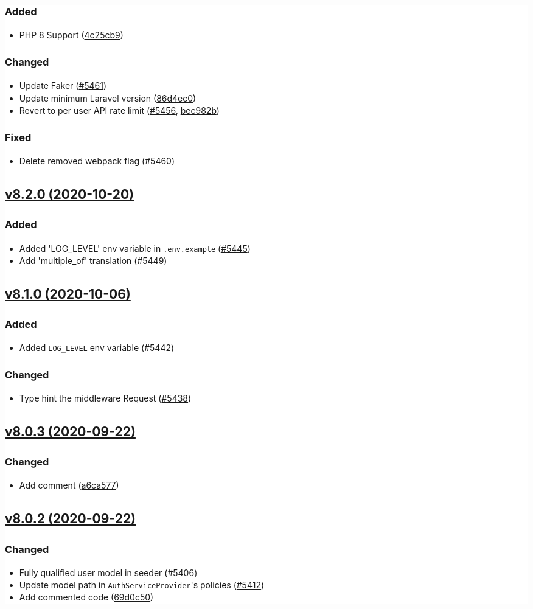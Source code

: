### Added
- PHP 8 Support ([4c25cb9](https://github.com/laravel/laravel/commit/4c25cb953a0bbd4812bf92af71a13920998def1e))

### Changed
- Update Faker ([#5461](https://github.com/laravel/laravel/pull/5461))
- Update minimum Laravel version ([86d4ec0](https://github.com/laravel/laravel/commit/86d4ec095f1681df736d53206780d79f5857907c))
- Revert to per user API rate limit ([#5456](https://github.com/laravel/laravel/pull/5456), [bec982b](https://github.com/laravel/laravel/commit/bec982b0a3962c8a3e1f665e987360bb8c056298))

### Fixed
- Delete removed webpack flag ([#5460](https://github.com/laravel/laravel/pull/5460))


## [v8.2.0 (2020-10-20)](https://github.com/laravel/laravel/compare/v8.1.0...v8.2.0)

### Added
- Added 'LOG_LEVEL' env variable in `.env.example` ([#5445](https://github.com/laravel/laravel/pull/5445))
- Add 'multiple_of' translation ([#5449](https://github.com/laravel/laravel/pull/5449))


## [v8.1.0 (2020-10-06)](https://github.com/laravel/laravel/compare/v8.0.3...v8.1.0)

### Added
- Added `LOG_LEVEL` env variable ([#5442](https://github.com/laravel/laravel/pull/5442))

### Changed
- Type hint the middleware Request ([#5438](https://github.com/laravel/laravel/pull/5438))


## [v8.0.3 (2020-09-22)](https://github.com/laravel/laravel/compare/v8.0.2...v8.0.3)

### Changed
- Add comment ([a6ca577](https://github.com/laravel/laravel/commit/a6ca5778391b150102637459ac3b2a42d78d495b))


## [v8.0.2 (2020-09-22)](https://github.com/laravel/laravel/compare/v8.0.1...v8.0.2)

### Changed
- Fully qualified user model in seeder ([#5406](https://github.com/laravel/laravel/pull/5406))
- Update model path in `AuthServiceProvider`'s policies ([#5412](https://github.com/laravel/laravel/pull/5412))
- Add commented code ([69d0c50](https://github.com/laravel/laravel/commit/69d0c504e3ff01e0fd219e02ebac9b1c22151c2a))
